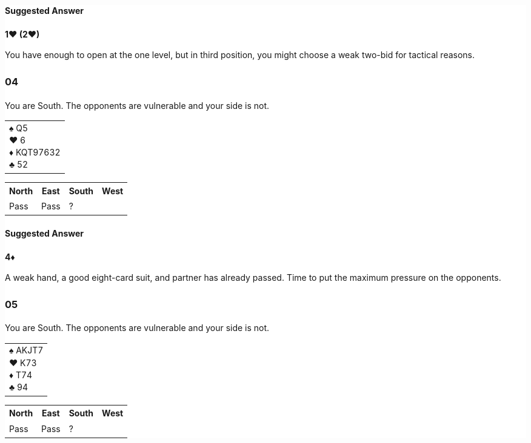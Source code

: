 #### Suggested Answer

**1♥ (2♥)**

You have enough to open at the one level, but in third position, you might choose a weak two-bid for tactical reasons.

### 04

You are South. The opponents are vulnerable and your side is not.

<table class="hand">
	<tr>
		<td>♠ Q5<br>♥ 6<br>♦ KQT97632<br>♣ 52</td>
	</tr>
</table>

<table class="auction">
	<tr>
		<th>North</th>
		<th>East</th>
		<th>South</th>
		<th>West</th>
	</tr>
	<tr>
		<td>Pass</td>
		<td>Pass</td>
		<td>?</td>
		<td></td>
	</tr>
</table>

#### Suggested Answer

**4♦**

A weak hand, a good eight-card suit, and partner has already passed. Time to put the maximum pressure on the opponents.

### 05

You are South. The opponents are vulnerable and your side is not.

<table class="hand">
	<tr>
		<td>♠ AKJT7<br>♥ K73<br>♦ T74<br>♣ 94</td>
	</tr>
</table>

<table class="auction">
	<tr>
		<th>North</th>
		<th>East</th>
		<th>South</th>
		<th>West</th>
	</tr>
	<tr>
		<td>Pass</td>
		<td>Pass</td>
		<td>?</td>
		<td></td>
	</tr>
</table>
